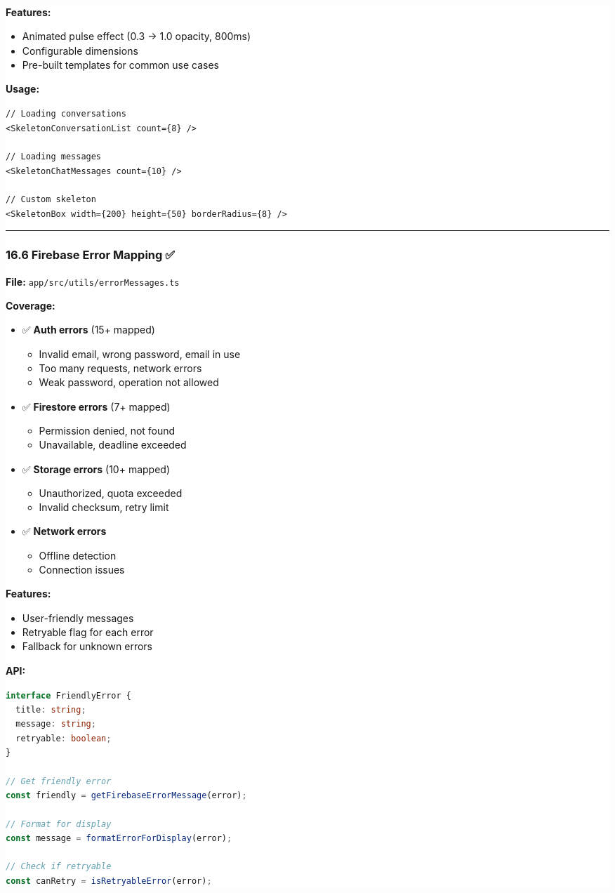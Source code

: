 **Features:**
- Animated pulse effect (0.3 → 1.0 opacity, 800ms)
- Configurable dimensions
- Pre-built templates for common use cases

**Usage:**
```tsx
// Loading conversations
<SkeletonConversationList count={8} />

// Loading messages
<SkeletonChatMessages count={10} />

// Custom skeleton
<SkeletonBox width={200} height={50} borderRadius={8} />
```

---

### 16.6 Firebase Error Mapping ✅
**File:** `app/src/utils/errorMessages.ts`

**Coverage:**
- ✅ **Auth errors** (15+ mapped)
  - Invalid email, wrong password, email in use
  - Too many requests, network errors
  - Weak password, operation not allowed
  
- ✅ **Firestore errors** (7+ mapped)
  - Permission denied, not found
  - Unavailable, deadline exceeded
  
- ✅ **Storage errors** (10+ mapped)
  - Unauthorized, quota exceeded
  - Invalid checksum, retry limit
  
- ✅ **Network errors**
  - Offline detection
  - Connection issues

**Features:**
- User-friendly messages
- Retryable flag for each error
- Fallback for unknown errors

**API:**
```typescript
interface FriendlyError {
  title: string;
  message: string;
  retryable: boolean;
}

// Get friendly error
const friendly = getFirebaseErrorMessage(error);

// Format for display
const message = formatErrorForDisplay(error);

// Check if retryable
const canRetry = isRetryableError(error);
```
